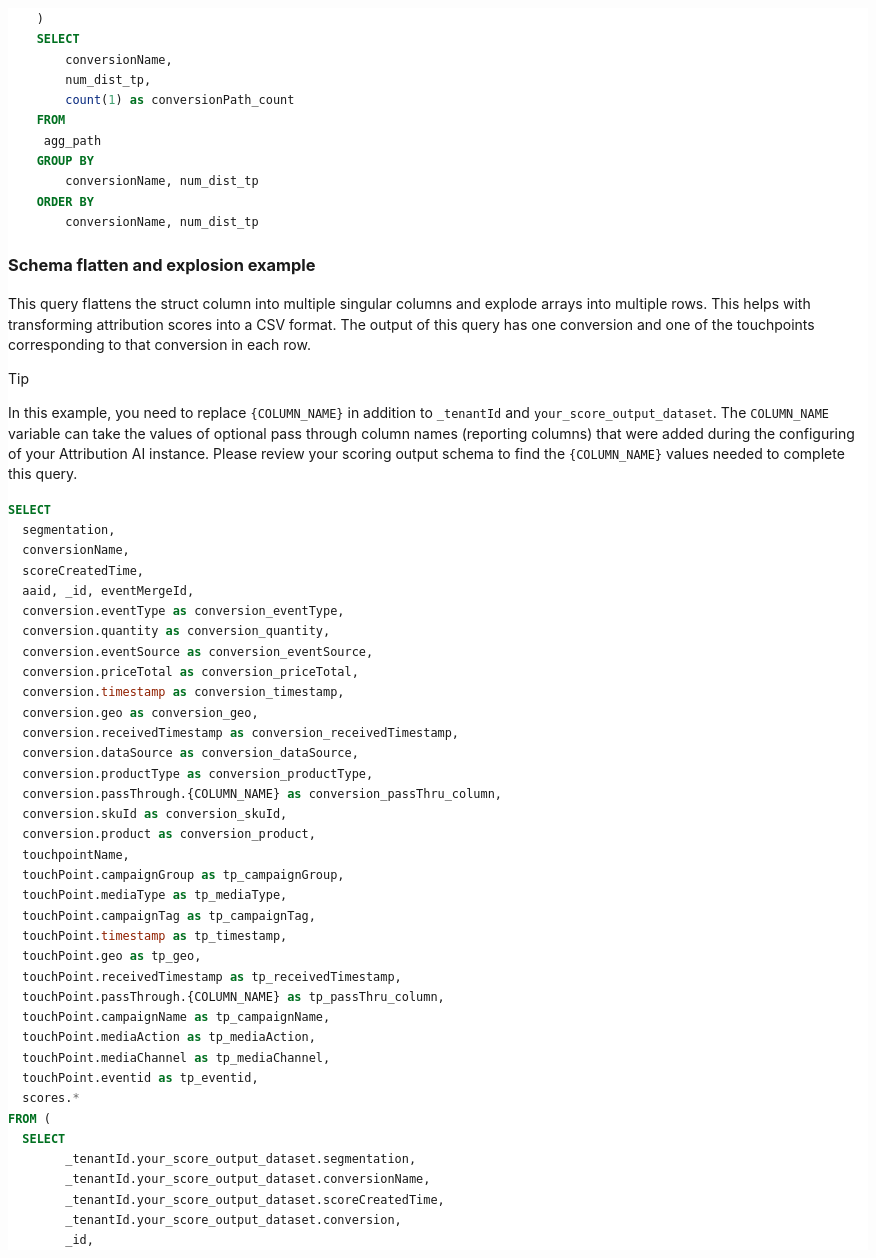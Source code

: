 ```sql
    )
    SELECT
        conversionName,
        num_dist_tp,
        count(1) as conversionPath_count
    FROM
     agg_path
    GROUP BY
        conversionName, num_dist_tp
    ORDER BY
        conversionName, num_dist_tp
```

### Schema flatten and explosion example

This query flattens the struct column into multiple singular columns and explode arrays into multiple rows. This helps with transforming attribution scores into a CSV format. The output of this query has one conversion and one of the touchpoints corresponding to that conversion in each row.

>[!TIP]
>
> In this example, you need to replace `{COLUMN_NAME}` in addition to `_tenantId` and `your_score_output_dataset`. The `COLUMN_NAME` variable can take the values of optional pass through column names (reporting columns) that were added during the configuring of your Attribution AI instance. Please review your scoring output schema to find the `{COLUMN_NAME}` values needed to complete this query.

```sql
SELECT 
  segmentation,
  conversionName,
  scoreCreatedTime,
  aaid, _id, eventMergeId,
  conversion.eventType as conversion_eventType,
  conversion.quantity as conversion_quantity,
  conversion.eventSource as conversion_eventSource,
  conversion.priceTotal as conversion_priceTotal,
  conversion.timestamp as conversion_timestamp,
  conversion.geo as conversion_geo,
  conversion.receivedTimestamp as conversion_receivedTimestamp,
  conversion.dataSource as conversion_dataSource,
  conversion.productType as conversion_productType,
  conversion.passThrough.{COLUMN_NAME} as conversion_passThru_column,
  conversion.skuId as conversion_skuId,
  conversion.product as conversion_product,
  touchpointName,
  touchPoint.campaignGroup as tp_campaignGroup, 
  touchPoint.mediaType as tp_mediaType,
  touchPoint.campaignTag as tp_campaignTag,
  touchPoint.timestamp as tp_timestamp,
  touchPoint.geo as tp_geo,
  touchPoint.receivedTimestamp as tp_receivedTimestamp,
  touchPoint.passThrough.{COLUMN_NAME} as tp_passThru_column,
  touchPoint.campaignName as tp_campaignName,
  touchPoint.mediaAction as tp_mediaAction,
  touchPoint.mediaChannel as tp_mediaChannel,
  touchPoint.eventid as tp_eventid,
  scores.*
FROM (
  SELECT
        _tenantId.your_score_output_dataset.segmentation,
        _tenantId.your_score_output_dataset.conversionName,
        _tenantId.your_score_output_dataset.scoreCreatedTime,
        _tenantId.your_score_output_dataset.conversion,
        _id,
```